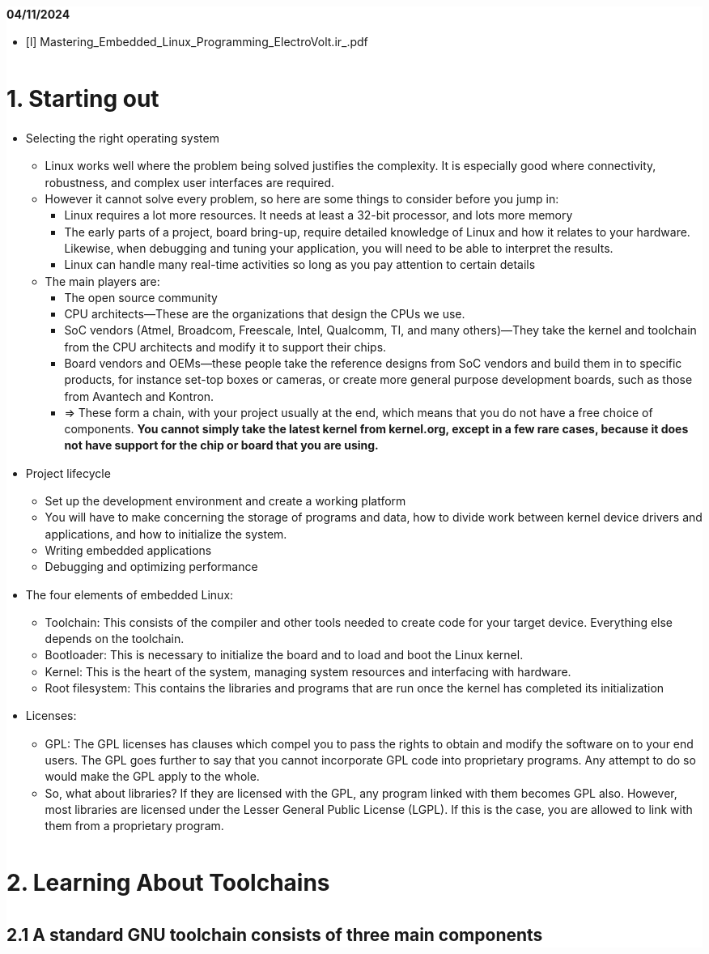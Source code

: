 **04/11/2024**

- [l] Mastering_Embedded_Linux_Programming_ElectroVolt.ir_.pdf
# 1. Starting out
- Selecting the right operating system
	- Linux works well where the problem being solved justifies the complexity. It is especially good where connectivity, robustness, and complex user interfaces are required.
	- However it cannot solve every problem, so here are some things to consider before you jump in:
		- Linux requires a lot more resources. It needs at least a 32-bit processor, and lots more memory
		- The early parts of a project, board bring-up, require detailed knowledge of Linux and how it relates to your hardware. Likewise, when debugging and tuning your application, you will need to be able to interpret the results.
		- Linux can handle many real-time activities so long as you pay attention to certain details
	- The main players are:
		- The open source community
		- CPU architects—These are the organizations that design the CPUs we use.
		- SoC vendors (Atmel, Broadcom, Freescale, Intel, Qualcomm, TI, and many others)—They take the kernel and toolchain from the CPU architects and modify it to support their chips.
		- Board vendors and OEMs—these people take the reference designs from SoC vendors and build them in to specific products, for instance set-top boxes or cameras, or create more general purpose development boards, such as those from Avantech and Kontron.
		- => These form a chain, with your project usually at the end, which means that you do not have a free choice of components. **You cannot simply take the latest kernel from kernel.org, except in a few rare cases, because it does not have support for the chip or board that you are using.**

- Project lifecycle
	- Set up the development environment and create a working platform
	- You will have to make concerning the storage of programs and data, how to divide work between kernel device drivers and applications, and how to initialize the system.
	- Writing embedded applications
	- Debugging and optimizing performance
- The four elements of embedded Linux:
	- Toolchain: This consists of the compiler and other tools needed to create code for your target device. Everything else depends on the toolchain.
	- Bootloader: This is necessary to initialize the board and to load and boot the Linux kernel.
	- Kernel: This is the heart of the system, managing system resources and interfacing with hardware.
	- Root filesystem: This contains the libraries and programs that are run once the kernel has completed its initialization
- Licenses:
	- GPL: The GPL licenses has clauses which compel you to pass the rights to obtain and modify the software on to your end users.  The GPL goes further to say that you cannot incorporate GPL code into proprietary programs. Any attempt to do so would make the GPL apply to the whole.
	- So, what about libraries? If they are licensed with the GPL, any program linked with them becomes GPL also. However, most libraries are licensed under the Lesser General Public License (LGPL). If this is the case, you are allowed to link with them from a proprietary program.
# 2. Learning About Toolchains

## 2.1 A standard GNU toolchain consists of three main components
